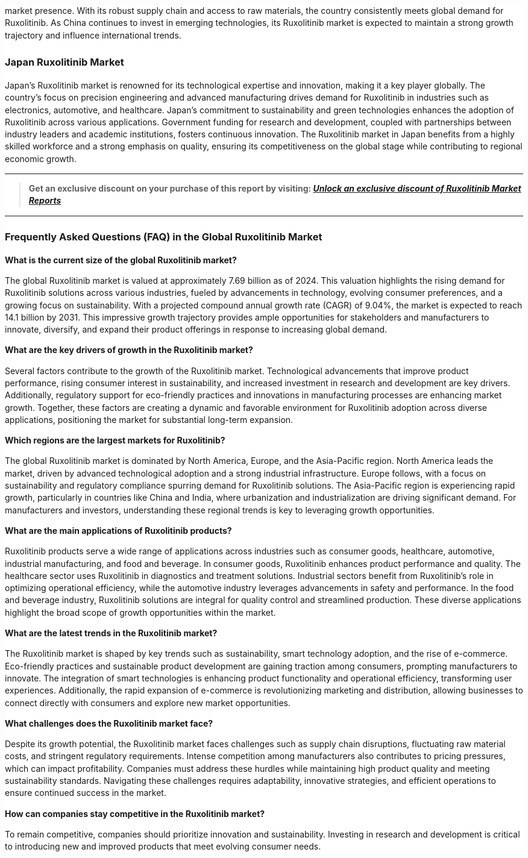 market presence. With its robust supply chain and access to raw materials, the country consistently meets global demand for Ruxolitinib. As China continues to invest in emerging technologies, its Ruxolitinib market is expected to maintain a strong growth trajectory and influence international trends.</p><h3>Japan Ruxolitinib Market</h3><p>Japan&rsquo;s Ruxolitinib market is renowned for its technological expertise and innovation, making it a key player globally. The country&rsquo;s focus on precision engineering and advanced manufacturing drives demand for Ruxolitinib in industries such as electronics, automotive, and healthcare. Japan&rsquo;s commitment to sustainability and green technologies enhances the adoption of Ruxolitinib across various applications. Government funding for research and development, coupled with partnerships between industry leaders and academic institutions, fosters continuous innovation. The Ruxolitinib market in Japan benefits from a highly skilled workforce and a strong emphasis on quality, ensuring its competitiveness on the global stage while contributing to regional economic growth.</p><hr /><blockquote><p><strong>Get an exclusive discount on your purchase of this report by visiting: <em><a href="://marketresearchpulse.com/ask-for-discount/3575?utm_source=Github&amp;utm_medium=0114">Unlock an exclusive discount of Ruxolitinib Market Reports</a></em>&nbsp;</strong></p></blockquote><hr /><h3>Frequently Asked Questions (FAQ) in the Global Ruxolitinib Market</h3><p><strong>What is the current size of the global Ruxolitinib market?</strong></p><p>The global Ruxolitinib market is valued at approximately 7.69 billion as of 2024. This valuation highlights the rising demand for Ruxolitinib solutions across various industries, fueled by advancements in technology, evolving consumer preferences, and a growing focus on sustainability. With a projected compound annual growth rate (CAGR) of 9.04%, the market is expected to reach 14.1 billion by 2031. This impressive growth trajectory provides ample opportunities for stakeholders and manufacturers to innovate, diversify, and expand their product offerings in response to increasing global demand.</p><p><strong>What are the key drivers of growth in the Ruxolitinib market?</strong></p><p>Several factors contribute to the growth of the Ruxolitinib market. Technological advancements that improve product performance, rising consumer interest in sustainability, and increased investment in research and development are key drivers. Additionally, regulatory support for eco-friendly practices and innovations in manufacturing processes are enhancing market growth. Together, these factors are creating a dynamic and favorable environment for Ruxolitinib adoption across diverse applications, positioning the market for substantial long-term expansion.</p><p><strong>Which regions are the largest markets for Ruxolitinib?</strong></p><p>The global Ruxolitinib market is dominated by North America, Europe, and the Asia-Pacific region. North America leads the market, driven by advanced technological adoption and a strong industrial infrastructure. Europe follows, with a focus on sustainability and regulatory compliance spurring demand for Ruxolitinib solutions. The Asia-Pacific region is experiencing rapid growth, particularly in countries like China and India, where urbanization and industrialization are driving significant demand. For manufacturers and investors, understanding these regional trends is key to leveraging growth opportunities.</p><p><strong>What are the main applications of Ruxolitinib products?</strong></p><p>Ruxolitinib products serve a wide range of applications across industries such as consumer goods, healthcare, automotive, industrial manufacturing, and food and beverage. In consumer goods, Ruxolitinib enhances product performance and quality. The healthcare sector uses Ruxolitinib in diagnostics and treatment solutions. Industrial sectors benefit from Ruxolitinib&rsquo;s role in optimizing operational efficiency, while the automotive industry leverages advancements in safety and performance. In the food and beverage industry, Ruxolitinib solutions are integral for quality control and streamlined production. These diverse applications highlight the broad scope of growth opportunities within the market.</p><p><strong>What are the latest trends in the Ruxolitinib market?</strong></p><p>The Ruxolitinib market is shaped by key trends such as sustainability, smart technology adoption, and the rise of e-commerce. Eco-friendly practices and sustainable product development are gaining traction among consumers, prompting manufacturers to innovate. The integration of smart technologies is enhancing product functionality and operational efficiency, transforming user experiences. Additionally, the rapid expansion of e-commerce is revolutionizing marketing and distribution, allowing businesses to connect directly with consumers and explore new market opportunities.</p><p><strong>What challenges does the Ruxolitinib market face?</strong></p><p>Despite its growth potential, the Ruxolitinib market faces challenges such as supply chain disruptions, fluctuating raw material costs, and stringent regulatory requirements. Intense competition among manufacturers also contributes to pricing pressures, which can impact profitability. Companies must address these hurdles while maintaining high product quality and meeting sustainability standards. Navigating these challenges requires adaptability, innovative strategies, and efficient operations to ensure continued success in the market.</p><p><strong>How can companies stay competitive in the Ruxolitinib market?</strong></p><p>To remain competitive, companies should prioritize innovation and sustainability. Investing in research and development is critical to introducing new and improved products that meet evolving consumer needs.